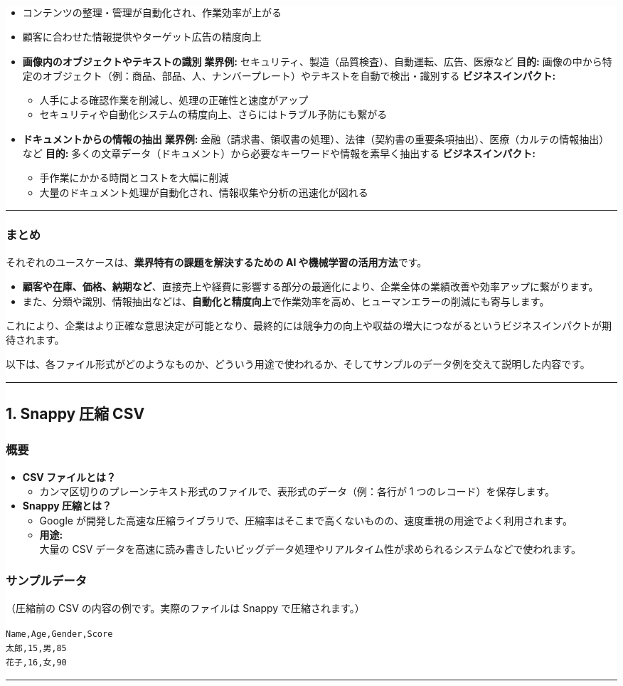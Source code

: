   - コンテンツの整理・管理が自動化され、作業効率が上がる
  - 顧客に合わせた情報提供やターゲット広告の精度向上

- **画像内のオブジェクトやテキストの識別**
  **業界例:** セキュリティ、製造（品質検査）、自動運転、広告、医療など
  **目的:** 画像の中から特定のオブジェクト（例：商品、部品、人、ナンバープレート）やテキストを自動で検出・識別する
  **ビジネスインパクト:**

  - 人手による確認作業を削減し、処理の正確性と速度がアップ
  - セキュリティや自動化システムの精度向上、さらにはトラブル予防にも繋がる

- **ドキュメントからの情報の抽出**
  **業界例:** 金融（請求書、領収書の処理）、法律（契約書の重要条項抽出）、医療（カルテの情報抽出）など
  **目的:** 多くの文章データ（ドキュメント）から必要なキーワードや情報を素早く抽出する
  **ビジネスインパクト:**
  - 手作業にかかる時間とコストを大幅に削減
  - 大量のドキュメント処理が自動化され、情報収集や分析の迅速化が図れる

---

### まとめ

それぞれのユースケースは、**業界特有の課題を解決するための AI や機械学習の活用方法**です。

- **顧客や在庫、価格、納期など**、直接売上や経費に影響する部分の最適化により、企業全体の業績改善や効率アップに繋がります。
- また、分類や識別、情報抽出などは、**自動化と精度向上**で作業効率を高め、ヒューマンエラーの削減にも寄与します。

これにより、企業はより正確な意思決定が可能となり、最終的には競争力の向上や収益の増大につながるというビジネスインパクトが期待されます。

以下は、各ファイル形式がどのようなものか、どういう用途で使われるか、そしてサンプルのデータ例を交えて説明した内容です。

---

## 1. Snappy 圧縮 CSV

### 概要

- **CSV ファイルとは？**
  - カンマ区切りのプレーンテキスト形式のファイルで、表形式のデータ（例：各行が 1 つのレコード）を保存します。
- **Snappy 圧縮とは？**
  - Google が開発した高速な圧縮ライブラリで、圧縮率はそこまで高くないものの、速度重視の用途でよく利用されます。
  - **用途:**  
    大量の CSV データを高速に読み書きしたいビッグデータ処理やリアルタイム性が求められるシステムなどで使われます。

### サンプルデータ

（圧縮前の CSV の内容の例です。実際のファイルは Snappy で圧縮されます。）

```plaintext:sample.csv
Name,Age,Gender,Score
太郎,15,男,85
花子,16,女,90
```

---
